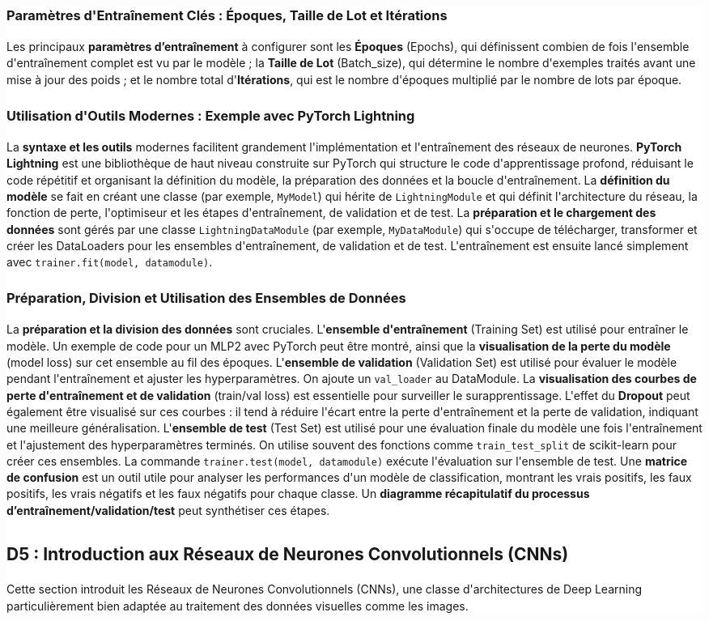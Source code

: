 ### Paramètres d'Entraînement Clés : Époques, Taille de Lot et Itérations

Les principaux **paramètres d’entraînement** à configurer sont les **Époques** (Epochs), qui définissent combien de fois l'ensemble d'entraînement complet est vu par le modèle ; la **Taille de Lot** (Batch_size), qui détermine le nombre d'exemples traités avant une mise à jour des poids ; et le nombre total d'**Itérations**, qui est le nombre d'époques multiplié par le nombre de lots par époque.

### Utilisation d'Outils Modernes : Exemple avec PyTorch Lightning

La **syntaxe et les outils** modernes facilitent grandement l'implémentation et l'entraînement des réseaux de neurones. **PyTorch Lightning** est une bibliothèque de haut niveau construite sur PyTorch qui structure le code d'apprentissage profond, réduisant le code répétitif et organisant la définition du modèle, la préparation des données et la boucle d'entraînement.
La **définition du modèle** se fait en créant une classe (par exemple, `MyModel`) qui hérite de `LightningModule` et qui définit l'architecture du réseau, la fonction de perte, l'optimiseur et les étapes d'entraînement, de validation et de test.
La **préparation et le chargement des données** sont gérés par une classe `LightningDataModule` (par exemple, `MyDataModule`) qui s'occupe de télécharger, transformer et créer les DataLoaders pour les ensembles d'entraînement, de validation et de test.
L'entraînement est ensuite lancé simplement avec `trainer.fit(model, datamodule)`.

### Préparation, Division et Utilisation des Ensembles de Données

La **préparation et la division des données** sont cruciales.
L'**ensemble d'entraînement** (Training Set) est utilisé pour entraîner le modèle. Un exemple de code pour un MLP2 avec PyTorch peut être montré, ainsi que la **visualisation de la perte du modèle** (model loss) sur cet ensemble au fil des époques.
L'**ensemble de validation** (Validation Set) est utilisé pour évaluer le modèle pendant l'entraînement et ajuster les hyperparamètres. On ajoute un `val_loader` au DataModule. La **visualisation des courbes de perte d'entraînement et de validation** (train/val loss) est essentielle pour surveiller le surapprentissage.
L'effet du **Dropout** peut également être visualisé sur ces courbes : il tend à réduire l'écart entre la perte d'entraînement et la perte de validation, indiquant une meilleure généralisation.
L'**ensemble de test** (Test Set) est utilisé pour une évaluation finale du modèle une fois l'entraînement et l'ajustement des hyperparamètres terminés. On utilise souvent des fonctions comme `train_test_split` de scikit-learn pour créer ces ensembles. La commande `trainer.test(model, datamodule)` exécute l'évaluation sur l'ensemble de test. Une **matrice de confusion** est un outil utile pour analyser les performances d'un modèle de classification, montrant les vrais positifs, les faux positifs, les vrais négatifs et les faux négatifs pour chaque classe.
Un **diagramme récapitulatif du processus d’entraînement/validation/test** peut synthétiser ces étapes.

## D5 : Introduction aux Réseaux de Neurones Convolutionnels (CNNs)

Cette section introduit les Réseaux de Neurones Convolutionnels (CNNs), une classe d'architectures de Deep Learning particulièrement bien adaptée au traitement des données visuelles comme les images.
